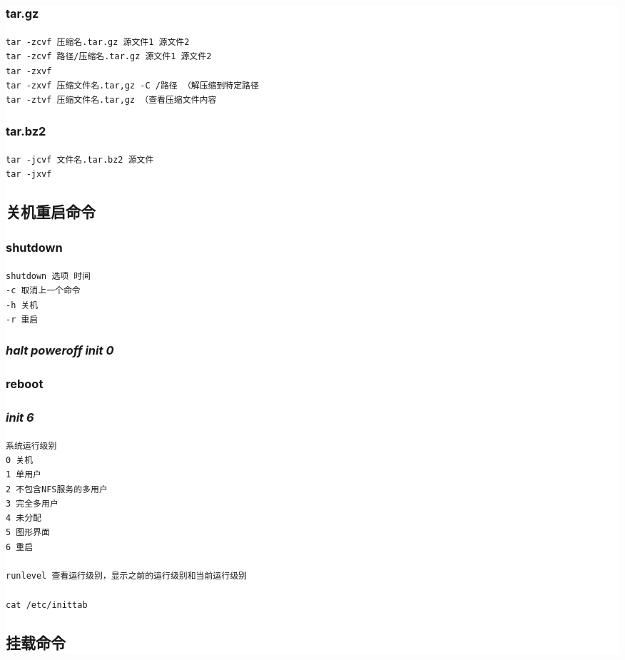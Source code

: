 ### tar.gz

```
tar -zcvf 压缩名.tar.gz 源文件1 源文件2
tar -zcvf 路径/压缩名.tar.gz 源文件1 源文件2
tar -zxvf
tar -zxvf 压缩文件名.tar,gz -C /路径 （解压缩到特定路径
tar -ztvf 压缩文件名.tar,gz （查看压缩文件内容
```

### tar.bz2

```
tar -jcvf 文件名.tar.bz2 源文件
tar -jxvf
```

## 关机重启命令

### shutdown

```
shutdown 选项 时间
-c 取消上一个命令
-h 关机
-r 重启
```

### *halt poweroff init 0*

### reboot

### *init 6*

```
系统运行级别
0 关机
1 单用户
2 不包含NFS服务的多用户
3 完全多用户
4 未分配
5 图形界面
6 重启

runlevel 查看运行级别，显示之前的运行级别和当前运行级别

cat /etc/inittab
```



## 挂载命令
